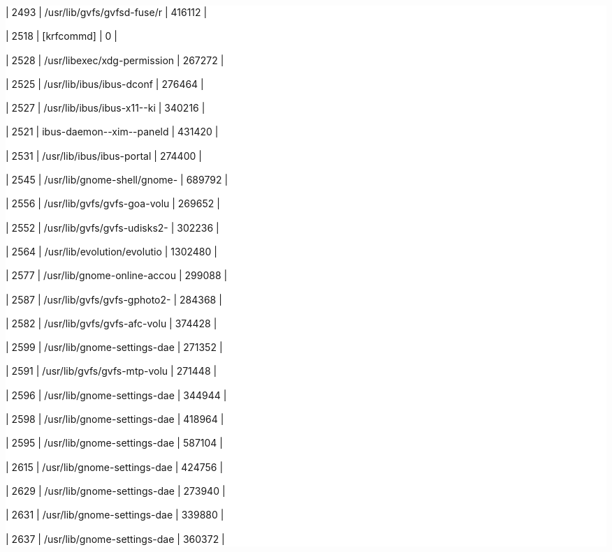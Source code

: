 | 2493 |   /usr/lib/gvfs/gvfsd-fuse/r   |  416112 |
 
| 2518 |   [krfcommd]   |  0 |
 
| 2528 |   /usr/libexec/xdg-permission   |  267272 |
 
| 2525 |   /usr/lib/ibus/ibus-dconf   |  276464 |
 
| 2527 |   /usr/lib/ibus/ibus-x11--ki   |  340216 |
 
| 2521 |   ibus-daemon--xim--paneld   |  431420 |
 
| 2531 |   /usr/lib/ibus/ibus-portal   |  274400 |
 
| 2545 |   /usr/lib/gnome-shell/gnome-   |  689792 |
 
| 2556 |   /usr/lib/gvfs/gvfs-goa-volu   |  269652 |
 
| 2552 |   /usr/lib/gvfs/gvfs-udisks2-   |  302236 |
 
| 2564 |   /usr/lib/evolution/evolutio   |  1302480 |
 
| 2577 |   /usr/lib/gnome-online-accou   |  299088 |
 
| 2587 |   /usr/lib/gvfs/gvfs-gphoto2-   |  284368 |
 
| 2582 |   /usr/lib/gvfs/gvfs-afc-volu   |  374428 |
 
| 2599 |   /usr/lib/gnome-settings-dae   |  271352 |
 
| 2591 |   /usr/lib/gvfs/gvfs-mtp-volu   |  271448 |
 
| 2596 |   /usr/lib/gnome-settings-dae   |  344944 |
 
| 2598 |   /usr/lib/gnome-settings-dae   |  418964 |
 
| 2595 |   /usr/lib/gnome-settings-dae   |  587104 |
 
| 2615 |   /usr/lib/gnome-settings-dae   |  424756 |
 
| 2629 |   /usr/lib/gnome-settings-dae   |  273940 |
 
| 2631 |   /usr/lib/gnome-settings-dae   |  339880 |
 
| 2637 |   /usr/lib/gnome-settings-dae   |  360372 |
 